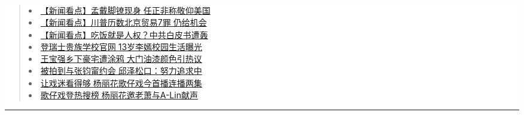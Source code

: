 > <li><a href="http://www.epochtimes.com/gb/19/9/24/n11544091.htm">【新闻看点】孟戴脚镣现身 任正非称敬仰美国</a></li>
> <li><a href="http://www.epochtimes.com/gb/19/9/25/n11546490.htm">【新闻看点】川普历数北京贸易7罪 仍给机会</a></li>
> <li><a href="http://www.epochtimes.com/gb/19/9/24/n11543678.htm">【新闻看点】吃饭就是人权？中共白皮书遭轰</a></li>
> <li><a href="http://www.epochtimes.com/gb/19/9/24/n11544222.htm">登瑞士贵族学校官网 13岁李嫣校园生活曝光</a></li>
> <li><a href="http://www.epochtimes.com/gb/19/9/24/n11544375.htm">王宝强乡下豪宅遭涂鸦 大门油漆颜色引热议</a></li>
> <li><a href="http://www.epochtimes.com/gb/19/9/25/n11545153.htm">被拍到与张钧甯约会 邱泽松口：努力追求中</a></li>
> <li><a href="http://www.epochtimes.com/gb/19/9/24/n11542872.htm">让戏迷看得够 杨丽花歌仔戏今首播连播两集</a></li>
> <li><a href="http://www.epochtimes.com/gb/19/9/25/n11545320.htm">歌仔戏登热搜榜 杨丽花邀老萧与A-Lin献声</a></li>
<hr>
